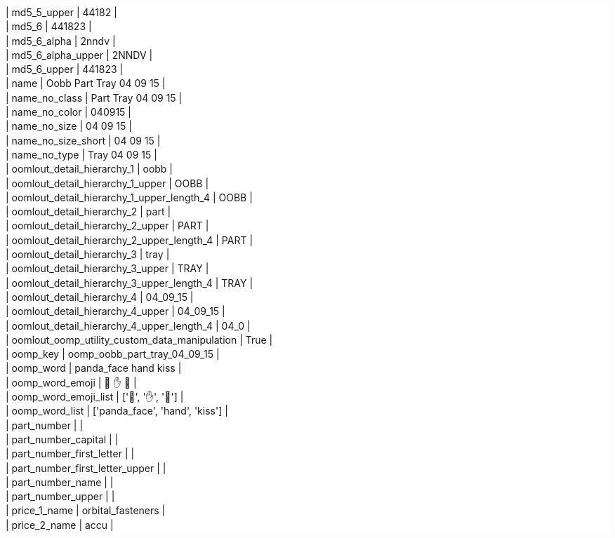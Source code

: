 | md5_5_upper | 44182 |  
| md5_6 | 441823 |  
| md5_6_alpha | 2nndv |  
| md5_6_alpha_upper | 2NNDV |  
| md5_6_upper | 441823 |  
| name | Oobb Part Tray 04 09 15 |  
| name_no_class | Part Tray 04 09 15 |  
| name_no_color | 040915 |  
| name_no_size | 04 09 15 |  
| name_no_size_short | 04 09 15 |  
| name_no_type | Tray 04 09 15 |  
| oomlout_detail_hierarchy_1 | oobb |  
| oomlout_detail_hierarchy_1_upper | OOBB |  
| oomlout_detail_hierarchy_1_upper_length_4 | OOBB |  
| oomlout_detail_hierarchy_2 | part |  
| oomlout_detail_hierarchy_2_upper | PART |  
| oomlout_detail_hierarchy_2_upper_length_4 | PART |  
| oomlout_detail_hierarchy_3 | tray |  
| oomlout_detail_hierarchy_3_upper | TRAY |  
| oomlout_detail_hierarchy_3_upper_length_4 | TRAY |  
| oomlout_detail_hierarchy_4 | 04_09_15 |  
| oomlout_detail_hierarchy_4_upper | 04_09_15 |  
| oomlout_detail_hierarchy_4_upper_length_4 | 04_0 |  
| oomlout_oomp_utility_custom_data_manipulation | True |  
| oomp_key | oomp_oobb_part_tray_04_09_15 |  
| oomp_word | panda_face hand kiss |  
| oomp_word_emoji | :panda_face: :hand: :kiss: |  
| oomp_word_emoji_list | [':panda_face:', ':hand:', ':kiss:'] |  
| oomp_word_list | ['panda_face', 'hand', 'kiss'] |  
| part_number |  |  
| part_number_capital |  |  
| part_number_first_letter |  |  
| part_number_first_letter_upper |  |  
| part_number_name |  |  
| part_number_upper |  |  
| price_1_name | orbital_fasteners |  
| price_2_name | accu |  